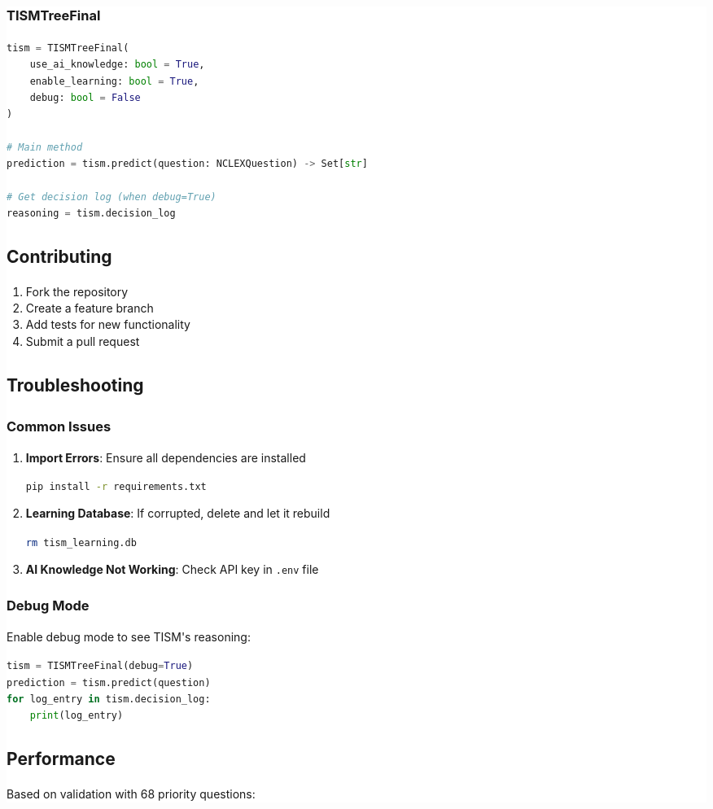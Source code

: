 ### TISMTreeFinal

```python
tism = TISMTreeFinal(
    use_ai_knowledge: bool = True,
    enable_learning: bool = True,
    debug: bool = False
)

# Main method
prediction = tism.predict(question: NCLEXQuestion) -> Set[str]

# Get decision log (when debug=True)
reasoning = tism.decision_log
```

## Contributing

1. Fork the repository
2. Create a feature branch
3. Add tests for new functionality
4. Submit a pull request

## Troubleshooting

### Common Issues

1. **Import Errors**: Ensure all dependencies are installed
   ```bash
   pip install -r requirements.txt
   ```

2. **Learning Database**: If corrupted, delete and let it rebuild
   ```bash
   rm tism_learning.db
   ```

3. **AI Knowledge Not Working**: Check API key in `.env` file

### Debug Mode

Enable debug mode to see TISM's reasoning:

```python
tism = TISMTreeFinal(debug=True)
prediction = tism.predict(question)
for log_entry in tism.decision_log:
    print(log_entry)
```

## Performance

Based on validation with 68 priority questions:
